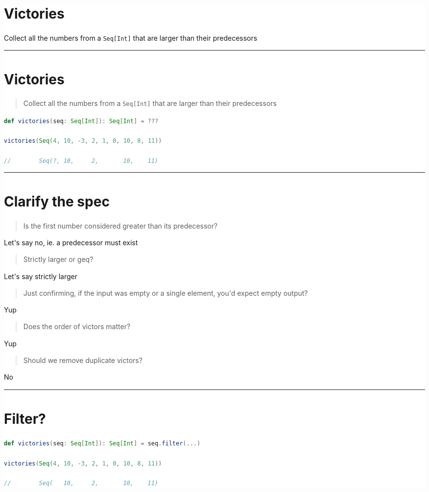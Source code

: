 # Victories

Collect all the numbers from a `Seq[Int]` that are larger than their predecessors

---

# Victories

> Collect all the numbers from a `Seq[Int]` that are larger than their predecessors

```scala
def victories(seq: Seq[Int]): Seq[Int] = ???

victories(Seq(4, 10, -3, 2, 1, 0, 10, 8, 11))

//        Seq(?, 10,     2,       10,    11)
```

---

# Clarify the spec

> Is the first number considered greater than its predecessor?

Let's say no, ie. a predecessor must exist

> Strictly larger or geq?

Let's say strictly larger

> Just confirming, if the input was empty or a single element, you'd expect empty output?

Yup

> Does the order of victors matter?

Yup

> Should we remove duplicate victors?

No

---

# Filter?

```scala
def victories(seq: Seq[Int]): Seq[Int] = seq.filter(...)

victories(Seq(4, 10, -3, 2, 1, 0, 10, 8, 11))

//        Seq(   10,     2,       10,    11)
```
